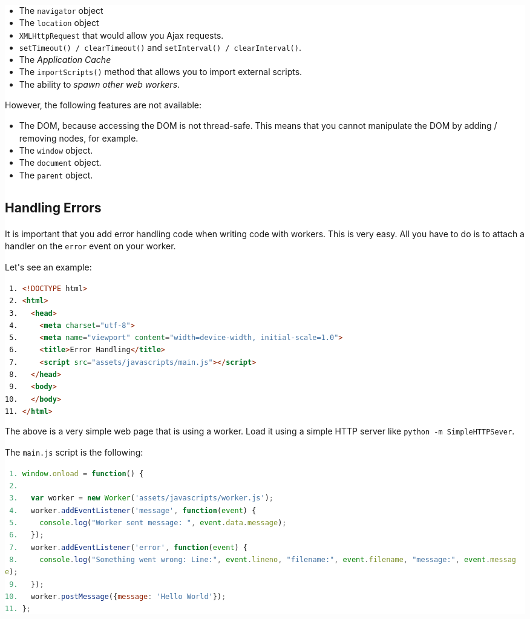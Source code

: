 - The `navigator` object
- The `location` object
- `XMLHttpRequest` that would allow you Ajax requests.
- `setTimeout() / clearTimeout()` and `setInterval() / clearInterval()`.
- The _Application Cache_
- The `importScripts()` method that allows you to import external scripts.
- The ability to _spawn other web workers_.

However, the following features are not available:

- The DOM, because accessing the DOM is not thread-safe. This means that you cannot manipulate the DOM by adding / removing nodes, for example.
- The `window` object.
- The `document` object.
- The `parent` object.

## Handling Errors

It is important that you add error handling code when writing code with workers. This is very easy. All you have to do is to attach a 
handler on the `error` event on your worker.

Let's see an example:

``` html
 1. <!DOCTYPE html>
 2. <html>
 3.   <head>
 4.     <meta charset="utf-8">
 5.     <meta name="viewport" content="width=device-width, initial-scale=1.0">
 6.     <title>Error Handling</title>
 7.     <script src="assets/javascripts/main.js"></script>
 8.   </head>
 9.   <body>
10.   </body>
11. </html>
```

The above is a very simple web page that is using a worker. Load it using a simple HTTP server like `python -m SimpleHTTPSever`. 

The `main.js` script is the following:

``` JavaScript
 1. window.onload = function() {
 2. 
 3.   var worker = new Worker('assets/javascripts/worker.js');
 4.   worker.addEventListener('message', function(event) {
 5.     console.log("Worker sent message: ", event.data.message);
 6.   });
 7.   worker.addEventListener('error', function(event) {
 8.     console.log("Something went wrong: Line:", event.lineno, "filename:", event.filename, "message:", event.message);
 9.   });
10.   worker.postMessage({message: 'Hello World'});
11. };
```
